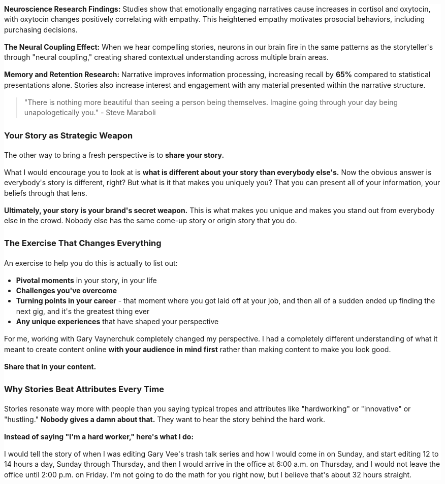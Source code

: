 **Neuroscience Research Findings:**
Studies show that emotionally engaging narratives cause increases in cortisol and oxytocin, with oxytocin changes positively correlating with empathy. This heightened empathy motivates prosocial behaviors, including purchasing decisions.

**The Neural Coupling Effect:**
When we hear compelling stories, neurons in our brain fire in the same patterns as the storyteller's through "neural coupling," creating shared contextual understanding across multiple brain areas.

**Memory and Retention Research:**
Narrative improves information processing, increasing recall by **65%** compared to statistical presentations alone. Stories also increase interest and engagement with any material presented within the narrative structure.

> "There is nothing more beautiful than seeing a person being themselves. Imagine going through your day being unapologetically you." - Steve Maraboli

### Your Story as Strategic Weapon

The other way to bring a fresh perspective is to **share your story.**

What I would encourage you to look at is **what is different about your story than everybody else's.** Now the obvious answer is everybody's story is different, right? But what is it that makes you uniquely you? That you can present all of your information, your beliefs through that lens.

**Ultimately, your story is your brand's secret weapon.** This is what makes you unique and makes you stand out from everybody else in the crowd. Nobody else has the same come-up story or origin story that you do.

### The Exercise That Changes Everything

An exercise to help you do this is actually to list out:
- **Pivotal moments** in your story, in your life
- **Challenges you've overcome**
- **Turning points in your career** - that moment where you got laid off at your job, and then all of a sudden ended up finding the next gig, and it's the greatest thing ever
- **Any unique experiences** that have shaped your perspective

For me, working with Gary Vaynerchuk completely changed my perspective. I had a completely different understanding of what it meant to create content online **with your audience in mind first** rather than making content to make you look good.

**Share that in your content.**

### Why Stories Beat Attributes Every Time

Stories resonate way more with people than you saying typical tropes and attributes like "hardworking" or "innovative" or "hustling." **Nobody gives a damn about that.** They want to hear the story behind the hard work.

**Instead of saying "I'm a hard worker," here's what I do:**

I would tell the story of when I was editing Gary Vee's trash talk series and how I would come in on Sunday, and start editing 12 to 14 hours a day, Sunday through Thursday, and then I would arrive in the office at 6:00 a.m. on Thursday, and I would not leave the office until 2:00 p.m. on Friday. I'm not going to do the math for you right now, but I believe that's about 32 hours straight.
